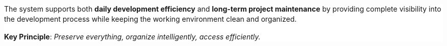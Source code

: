 The system supports both **daily development efficiency** and **long-term project maintenance** by providing complete visibility into the development process while keeping the working environment clean and organized.

**Key Principle**: *Preserve everything, organize intelligently, access efficiently.*